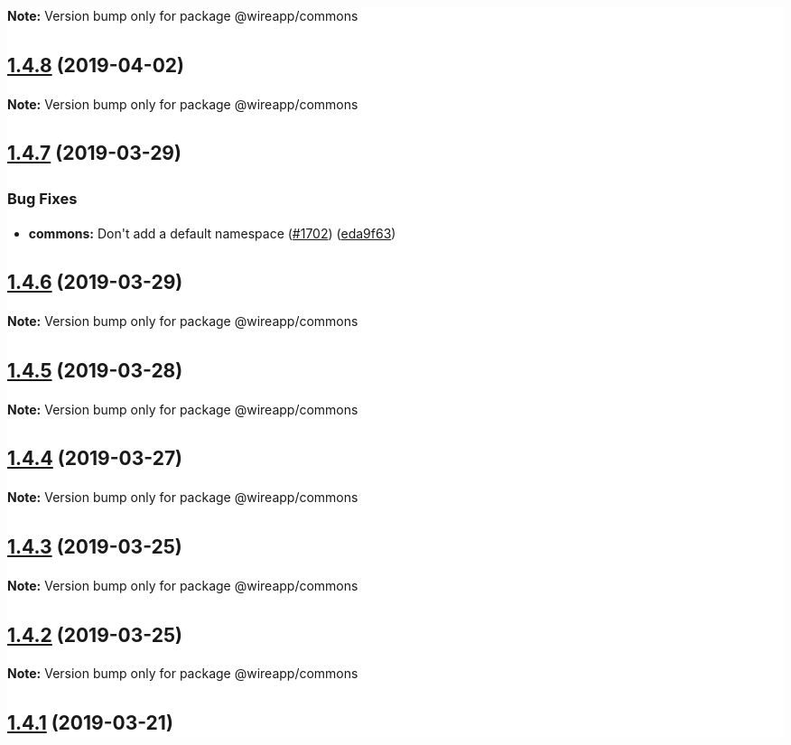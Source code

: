 **Note:** Version bump only for package @wireapp/commons

## [1.4.8](https://github.com/wireapp/wire-web-packages/tree/main/packages/commons/compare/@wireapp/commons@1.4.7...@wireapp/commons@1.4.8) (2019-04-02)

**Note:** Version bump only for package @wireapp/commons

## [1.4.7](https://github.com/wireapp/wire-web-packages/tree/main/packages/commons/compare/@wireapp/commons@1.4.6...@wireapp/commons@1.4.7) (2019-03-29)

### Bug Fixes

- **commons:** Don't add a default namespace ([#1702](https://github.com/wireapp/wire-web-packages/tree/main/packages/commons/issues/1702)) ([eda9f63](https://github.com/wireapp/wire-web-packages/tree/main/packages/commons/commit/eda9f63))

## [1.4.6](https://github.com/wireapp/wire-web-packages/tree/main/packages/commons/compare/@wireapp/commons@1.4.5...@wireapp/commons@1.4.6) (2019-03-29)

**Note:** Version bump only for package @wireapp/commons

## [1.4.5](https://github.com/wireapp/wire-web-packages/tree/main/packages/commons/compare/@wireapp/commons@1.4.4...@wireapp/commons@1.4.5) (2019-03-28)

**Note:** Version bump only for package @wireapp/commons

## [1.4.4](https://github.com/wireapp/wire-web-packages/tree/main/packages/commons/compare/@wireapp/commons@1.4.3...@wireapp/commons@1.4.4) (2019-03-27)

**Note:** Version bump only for package @wireapp/commons

## [1.4.3](https://github.com/wireapp/wire-web-packages/tree/main/packages/commons/compare/@wireapp/commons@1.4.2...@wireapp/commons@1.4.3) (2019-03-25)

**Note:** Version bump only for package @wireapp/commons

## [1.4.2](https://github.com/wireapp/wire-web-packages/tree/main/packages/commons/compare/@wireapp/commons@1.4.1...@wireapp/commons@1.4.2) (2019-03-25)

**Note:** Version bump only for package @wireapp/commons

## [1.4.1](https://github.com/wireapp/wire-web-packages/tree/main/packages/commons/compare/@wireapp/commons@1.4.0...@wireapp/commons@1.4.1) (2019-03-21)
